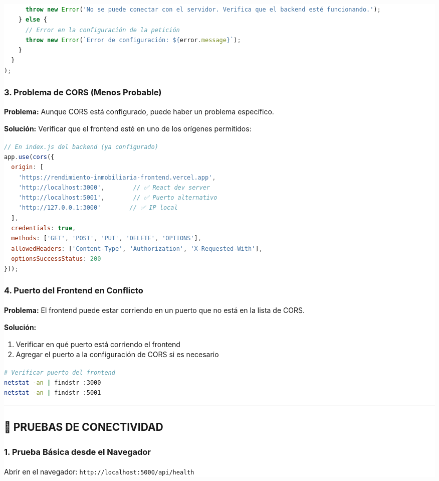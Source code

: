 ```typescript
      throw new Error('No se puede conectar con el servidor. Verifica que el backend esté funcionando.');
    } else {
      // Error en la configuración de la petición
      throw new Error(`Error de configuración: ${error.message}`);
    }
  }
);
```

### **3. Problema de CORS (Menos Probable)**

**Problema:** Aunque CORS está configurado, puede haber un problema específico.

**Solución:** Verificar que el frontend esté en uno de los orígenes permitidos:

```javascript
// En index.js del backend (ya configurado)
app.use(cors({
  origin: [
    'https://rendimiento-inmobiliaria-frontend.vercel.app',
    'http://localhost:3000',        // ✅ React dev server
    'http://localhost:5001',        // ✅ Puerto alternativo
    'http://127.0.0.1:3000'        // ✅ IP local
  ],
  credentials: true,
  methods: ['GET', 'POST', 'PUT', 'DELETE', 'OPTIONS'],
  allowedHeaders: ['Content-Type', 'Authorization', 'X-Requested-With'],
  optionsSuccessStatus: 200
}));
```

### **4. Puerto del Frontend en Conflicto**

**Problema:** El frontend puede estar corriendo en un puerto que no está en la lista de CORS.

**Solución:** 
1. Verificar en qué puerto está corriendo el frontend
2. Agregar el puerto a la configuración de CORS si es necesario

```bash
# Verificar puerto del frontend
netstat -an | findstr :3000
netstat -an | findstr :5001
```

---

## 🧪 **PRUEBAS DE CONECTIVIDAD**

### **1. Prueba Básica desde el Navegador**
Abrir en el navegador: `http://localhost:5000/api/health`

